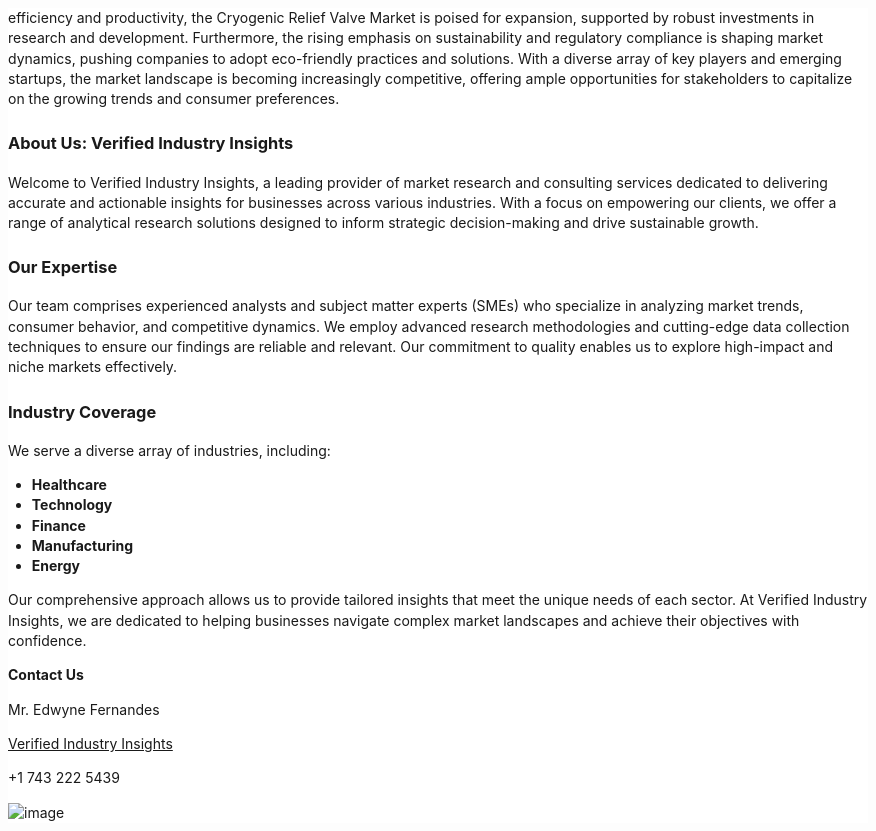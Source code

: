 efficiency and productivity, the Cryogenic Relief Valve Market is poised for expansion, supported by robust investments in research and development. Furthermore, the rising emphasis on sustainability and regulatory compliance is shaping market dynamics, pushing companies to adopt eco-friendly practices and solutions. With a diverse array of key players and emerging startups, the market landscape is becoming increasingly competitive, offering ample opportunities for stakeholders to capitalize on the growing trends and consumer preferences.</p><h3>About Us: Verified Industry Insights</h3><p>Welcome to Verified Industry Insights, a leading provider of market research and consulting services dedicated to delivering accurate and actionable insights for businesses across various industries. With a focus on empowering our clients, we offer a range of analytical research solutions designed to inform strategic decision-making and drive sustainable growth.</p><h3>Our Expertise</h3><p>Our team comprises experienced analysts and subject matter experts (SMEs) who specialize in analyzing market trends, consumer behavior, and competitive dynamics. We employ advanced research methodologies and cutting-edge data collection techniques to ensure our findings are reliable and relevant. Our commitment to quality enables us to explore high-impact and niche markets effectively.</p><h3>Industry Coverage</h3><p>We serve a diverse array of industries, including:</p><ul><li><strong>Healthcare</strong></li><li><strong>Technology</strong></li><li><strong>Finance</strong></li><li><strong>Manufacturing</strong></li><li><strong>Energy</strong></li></ul><p>Our comprehensive approach allows us to provide tailored insights that meet the unique needs of each sector. At Verified Industry Insights, we are dedicated to helping businesses navigate complex market landscapes and achieve their objectives with confidence.</p><p><strong>Contact Us</strong></p><p>Mr. Edwyne Fernandes</p><p><a href="https://www.verifiedindustryinsights.com/">Verified Industry Insights</a></p><p>+1 743 222 5439</p>
![image](https://github.com/user-attachments/assets/aef78e2f-3ee2-48f2-a0ea-cf46e7c5fb5d)
